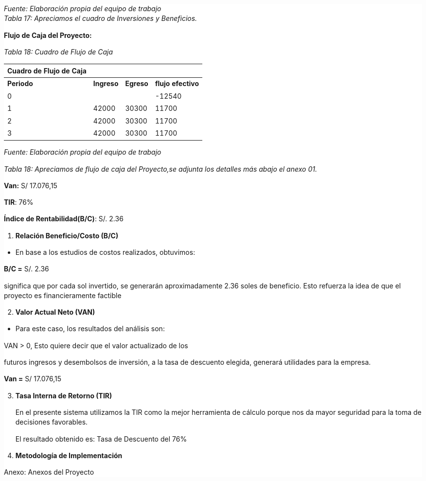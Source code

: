 *Fuente: Elaboración propia del equipo de trabajo \
Tabla 17:  Apreciamos el cuadro de Inversiones y Beneficios.* 

**Flujo de Caja del Proyecto:** 

*Tabla 18: Cuadro de Flujo de Caja* 



|**Cuadro de Flujo de Caja** ||||
| - | :- | :- | :- |
|**Periodo** |**Ingreso** |**Egreso** |**flujo efectivo** |
|0|||-12540|
|1|42000|30300|11700|
|2|42000|30300|11700|
|3|42000|30300|11700|

*Fuente: Elaboración propia del equipo de trabajo* 

*Tabla 18:  Apreciamos de flujo de caja del Proyecto,se adjunta los detalles más abajo el anexo 01.* 

**Van:** S/ 17.076,15

**TIR**: 76%

**Índice de Rentabilidad(B/C)**: S/. 2.36

1. **Relación Beneficio/Costo (B/C)** 
- En base a los estudios de costos realizados, obtuvimos: 


**B/C =** S/. 2.36

significa que por cada sol invertido, se generarán aproximadamente 2.36 soles de beneficio. Esto refuerza la idea de que el proyecto es financieramente factible

2. **Valor Actual Neto (VAN)** 
- Para este caso, los resultados del análisis son: 

VAN  >  0,  Esto quiere decir que el valor actualizado de los 

futuros ingresos y desembolsos de inversión, a la tasa de descuento elegida, generará utilidades para la empresa. 

**Van =** S/ 17.076,15

3. **Tasa Interna de Retorno (TIR)** 

   En el presente sistema utilizamos la TIR como la mejor herramienta de cálculo porque nos da mayor seguridad para la toma de decisiones favorables. 

   El resultado obtenido es: Tasa de Descuento del 76% 

3. **Metodología<a name="_page13_x85.05_y478.27"></a> de Implementación**

Anexo: Anexos del Proyecto 
